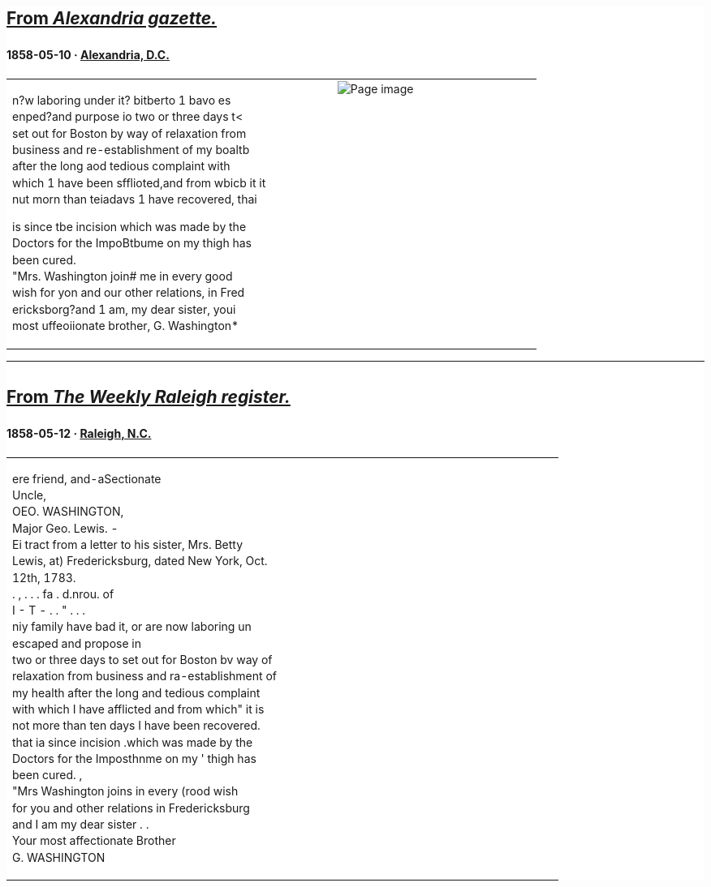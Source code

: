 
## [From _Alexandria gazette._](https://www.loc.gov/resource/sn85025007/1858-05-10/ed-1/?sp=4)

#### 1858-05-10 &middot; [Alexandria, D.C.](http://dbpedia.org/resource/Alexandria%2C_Virginia)

<table style="width: 100%;"><tr><td style="width: 50%">

  
n?w laboring under it? bitberto 1 bavo es  
enped?and purpose io two or three days t&lt;  
set out for Boston by way of relaxation from  
business and re-establishment of my boaltb  
after the long aod tedious complaint with  
which 1 have been sfflioted,and from wbicb it it  
nut morn than teiadavs 1 have recovered, thai  
  
is since tbe incision which was made by the  
Doctors for the ImpoBtbume on my thigh has  
been cured.  
&quot;Mrs. Washington join# me in every good  
wish for yon and our other relations, in Fred  
ericksborg?and 1 am, my dear sister, youi  
most uffeoiionate brother, G. Washington*
</td><td style="width: 50%; max-height: 75%; margin: auto; display: block;">
<img alt="Page image" src="https://tile.loc.gov/image-services/iiif/service:ndnp:vi:batch_vi_chanel_ver01:data:sn85025007:00415663456:1858051001:0444/pct:4.474872953133823,57.681483741904856,13.725766986636552,7.110161733292646/!600,600/0/default.jpg"/>
</td>
</tr></table>

---

## [From _The Weekly Raleigh register._](https://newspapers.digitalnc.org/lccn/sn85042119/1858-05-12/ed-1/seq-2/)

#### 1858-05-12 &middot; [Raleigh, N.C.](http://dbpedia.org/resource/Raleigh%2C_North_Carolina)

<table style="width: 100%;"><tr><td style="width: 50%">

ere friend, and-aSectionate  
Uncle,  
OEO. WASHINGTON,  
Major Geo. Lewis. -  
Ei tract from a letter to his sister, Mrs. Betty  
Lewis, at) Fredericksburg, dated New York, Oct.  
12th, 1783.  
. , . . . fa . d.nrou. of  
I - T - . . &quot; . . .  
niy family have bad it, or are now laboring un  
escaped and propose in  
two or three days to set out for Boston bv way of  
relaxation from business and ra-establishment of  
my health after the long and tedious complaint  
with which I have afflicted and from which&quot; it is  
not more than ten days I have been recovered.  
that ia since incision .which was made by the  
Doctors for the Imposthnme on my &#x27; thigh has  
been cured. ,  
&quot;Mrs Washington joins in every (rood wish  
for you and other relations in Fredericksburg  
and I am my dear sister . .  
Your most affectionate Brother  
G. WASHINGTON
</td><td style="width: 50%; max-height: 75%; margin: auto; display: block;">
